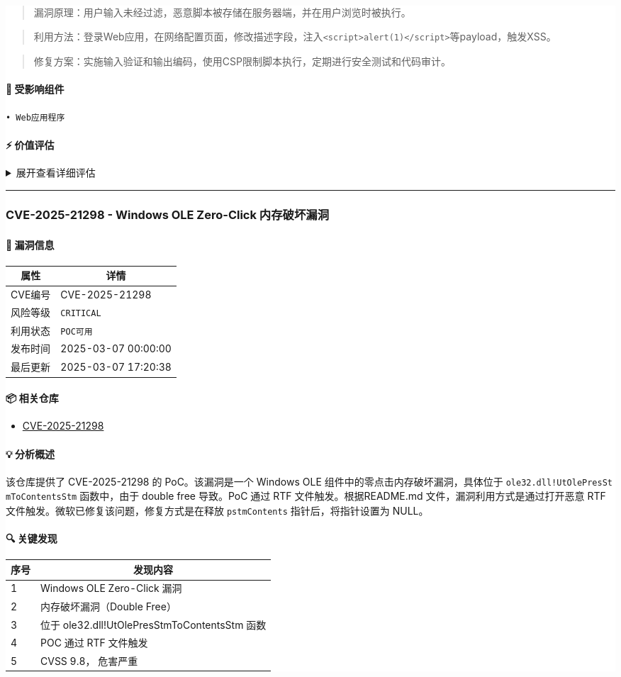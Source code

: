 > 漏洞原理：用户输入未经过滤，恶意脚本被存储在服务器端，并在用户浏览时被执行。

> 利用方法：登录Web应用，在网络配置页面，修改描述字段，注入`<script>alert(1)</script>`等payload，触发XSS。

> 修复方案：实施输入验证和输出编码，使用CSP限制脚本执行，定期进行安全测试和代码审计。


#### 🎯 受影响组件

```
• Web应用程序
```

#### ⚡ 价值评估

<details><summary>展开查看详细评估</summary></details>

---

### CVE-2025-21298 - Windows OLE Zero-Click 内存破坏漏洞

#### 📌 漏洞信息

| 属性 | 详情 |
|------|------|
| CVE编号 | CVE-2025-21298 |
| 风险等级 | `CRITICAL` |
| 利用状态 | `POC可用` |
| 发布时间 | 2025-03-07 00:00:00 |
| 最后更新 | 2025-03-07 17:20:38 |

#### 📦 相关仓库

- [CVE-2025-21298](https://github.com/Dit-Developers/CVE-2025-21298)

#### 💡 分析概述

该仓库提供了 CVE-2025-21298 的 PoC。该漏洞是一个 Windows OLE 组件中的零点击内存破坏漏洞，具体位于 `ole32.dll!UtOlePresStmToContentsStm` 函数中，由于 double free 导致。PoC 通过 RTF 文件触发。根据README.md 文件，漏洞利用方式是通过打开恶意 RTF 文件触发。微软已修复该问题，修复方式是在释放 `pstmContents` 指针后，将指针设置为 NULL。

#### 🔍 关键发现

| 序号 | 发现内容 |
|------|----------|
| 1 | Windows OLE Zero-Click 漏洞 |
| 2 | 内存破坏漏洞（Double Free） |
| 3 | 位于 ole32.dll!UtOlePresStmToContentsStm 函数 |
| 4 | POC 通过 RTF 文件触发 |
| 5 | CVSS 9.8， 危害严重 |
